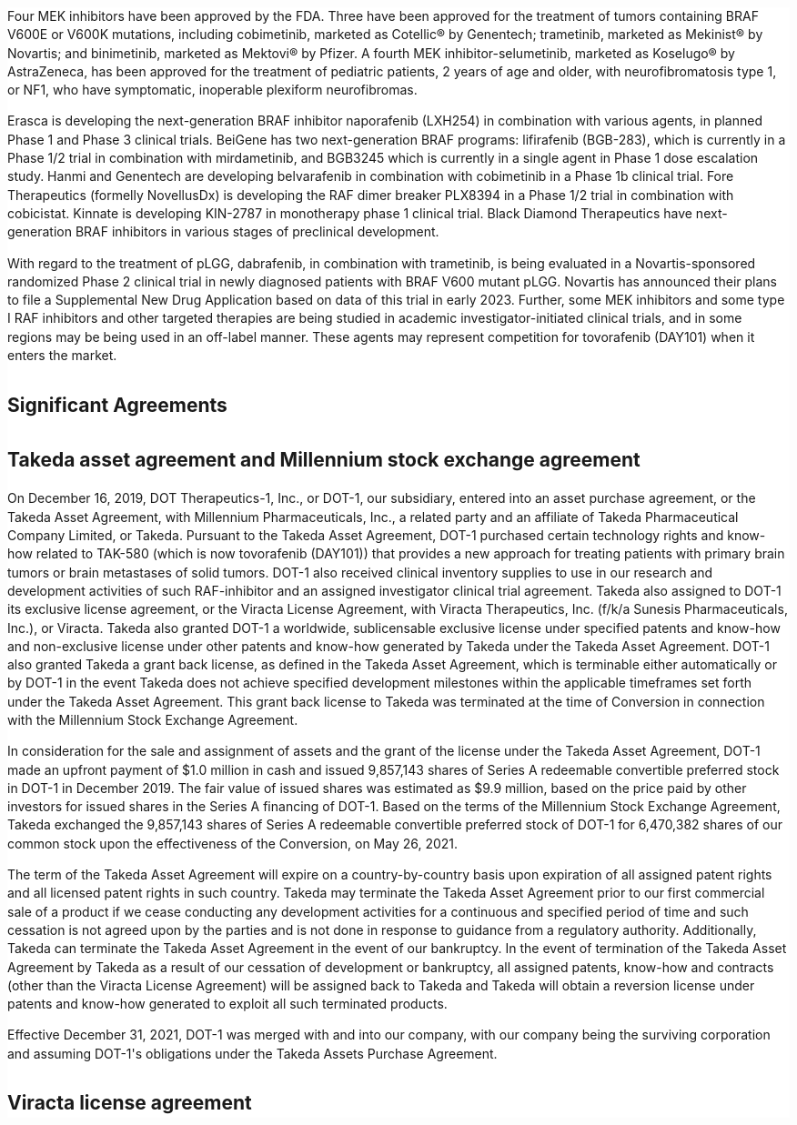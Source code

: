 <p>Four MEK inhibitors have been approved by the FDA. Three have been approved for the treatment of tumors containing BRAF V600E or V600K mutations, including cobimetinib, marketed as Cotellic® by Genentech; trametinib, marketed as Mekinist® by Novartis; and binimetinib, marketed as Mektovi® by Pfizer. A fourth MEK inhibitor-selumetinib, marketed as Koselugo® by AstraZeneca, has been approved for the treatment of pediatric patients, 2 years of age and older, with neurofibromatosis type 1, or NF1, who have symptomatic, inoperable plexiform neurofibromas.</p>
<p>Erasca is developing the next-generation BRAF inhibitor naporafenib (LXH254) in combination with various agents, in planned Phase 1 and Phase 3 clinical trials. BeiGene has two next-generation BRAF programs: lifirafenib (BGB-283), which is currently in a Phase 1/2 trial in combination with mirdametinib, and BGB3245 which is currently in a single agent in Phase 1 dose escalation study. Hanmi and Genentech are developing belvarafenib in combination with cobimetinib in a Phase 1b clinical trial. Fore Therapeutics (formelly NovellusDx) is developing the RAF dimer breaker PLX8394 in a Phase 1/2 trial in combination with cobicistat. Kinnate is developing KIN-2787 in monotherapy phase 1 clinical trial. Black Diamond Therapeutics have next-generation BRAF inhibitors in various stages of preclinical development.</p>
<p>With regard to the treatment of pLGG, dabrafenib, in combination with trametinib, is being evaluated in a Novartis-sponsored randomized Phase 2 clinical trial in newly diagnosed patients with BRAF V600 mutant pLGG. Novartis has announced their plans to file a Supplemental New Drug Application based on data of this trial in early 2023. Further, some MEK inhibitors and some type I RAF inhibitors and other targeted therapies are being studied in academic investigator-initiated clinical trials, and in some regions may be being used in an off-label manner. These agents may represent competition for tovorafenib (DAY101) when it enters the market.</p>
<h2>Significant Agreements</h2>
<h2>Takeda asset agreement and Millennium stock exchange agreement</h2>
<p>On December 16, 2019, DOT Therapeutics-1, Inc., or DOT-1, our subsidiary, entered into an asset purchase agreement, or the Takeda Asset Agreement, with Millennium Pharmaceuticals, Inc., a related party and an affiliate of Takeda Pharmaceutical Company Limited, or Takeda. Pursuant to the Takeda Asset Agreement, DOT-1 purchased certain technology rights and know-how related to TAK-580 (which is now tovorafenib (DAY101)) that provides a new approach for treating patients with primary brain tumors or brain metastases of solid tumors. DOT-1 also received clinical inventory supplies to use in our research and development activities of such RAF-inhibitor and an assigned investigator clinical trial agreement. Takeda also assigned to DOT-1 its exclusive license agreement, or the Viracta License Agreement, with Viracta Therapeutics, Inc. (f/k/a Sunesis Pharmaceuticals, Inc.), or Viracta. Takeda also granted DOT-1 a worldwide, sublicensable exclusive license under specified patents and know-how and non-exclusive license under other patents and know-how generated by Takeda under the Takeda Asset Agreement. DOT-1 also granted Takeda a grant back license, as defined in the Takeda Asset Agreement, which is terminable either automatically or by DOT-1 in the event Takeda does not achieve specified development milestones within the applicable timeframes set forth under the Takeda Asset Agreement. This grant back license to Takeda was terminated at the time of Conversion in connection with the Millennium Stock Exchange Agreement.</p>
<p>In consideration for the sale and assignment of assets and the grant of the license under the Takeda Asset Agreement, DOT-1 made an upfront payment of $1.0 million in cash and issued 9,857,143 shares of Series A redeemable convertible preferred stock in DOT-1 in December 2019. The fair value of issued shares was estimated as $9.9 million, based on the price paid by other investors for issued shares in the Series A financing of DOT-1. Based on the terms of the Millennium Stock Exchange Agreement, Takeda exchanged the 9,857,143 shares of Series A redeemable convertible preferred stock of DOT-1 for 6,470,382 shares of our common stock upon the effectiveness of the Conversion, on May 26, 2021.</p>
<p>The term of the Takeda Asset Agreement will expire on a country-by-country basis upon expiration of all assigned patent rights and all licensed patent rights in such country. Takeda may terminate the Takeda Asset Agreement prior to our first commercial sale of a product if we cease conducting any development activities for a continuous and specified period of time and such cessation is not agreed upon by the parties and is not done in response to guidance from a regulatory authority. Additionally, Takeda can terminate the Takeda Asset Agreement in the event of our bankruptcy. In the event of termination of the Takeda Asset Agreement by Takeda as a result of our cessation of development or bankruptcy, all assigned patents, know-how and contracts (other than the Viracta License Agreement) will be assigned back to Takeda and Takeda will obtain a reversion license under patents and know-how generated to exploit all such terminated products.</p>
<p>Effective December 31, 2021, DOT-1 was merged with and into our company, with our company being the surviving corporation and assuming DOT-1's obligations under the Takeda Assets Purchase Agreement.</p>
<h2>Viracta license agreement</h2>